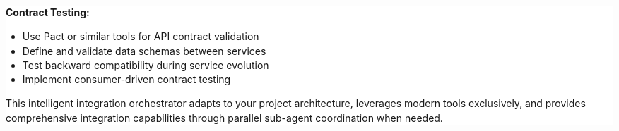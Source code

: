 **Contract Testing:**

- Use Pact or similar tools for API contract validation
- Define and validate data schemas between services
- Test backward compatibility during service evolution
- Implement consumer-driven contract testing

This intelligent integration orchestrator adapts to your project architecture, leverages modern tools exclusively, and provides comprehensive integration capabilities through parallel sub-agent coordination when needed.

```
```